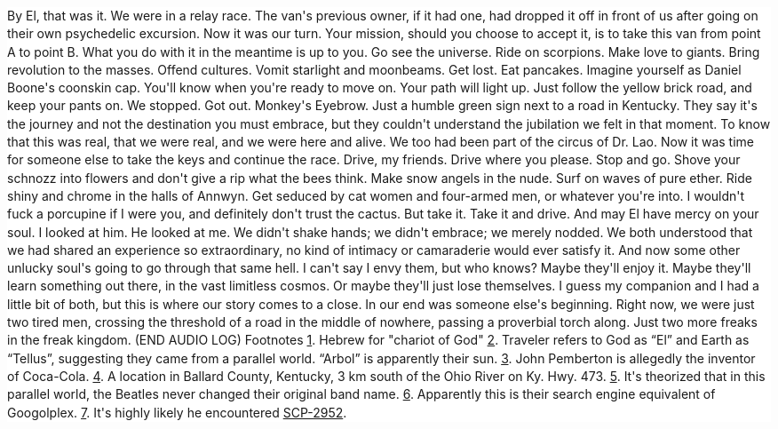 By El, that was it. We were in a relay race. The van's previous owner, if it had one, had dropped it off in front of us after going on their own psychedelic excursion. Now it was our turn. Your mission, should you choose to accept it, is to take this van from point A to point B. What you do with it in the meantime is up to you. Go see the universe. Ride on scorpions. Make love to giants. Bring revolution to the masses. Offend cultures. Vomit starlight and moonbeams. Get lost. Eat pancakes. Imagine yourself as Daniel Boone's coonskin cap. You'll know when you're ready to move on. Your path will light up. Just follow the yellow brick road, and keep your pants on.
We stopped. Got out. Monkey's Eyebrow. Just a humble green sign next to a road in Kentucky. They say it's the journey and not the destination you must embrace, but they couldn't understand the jubilation we felt in that moment. To know that this was real, that we were real, and we were here and alive. We too had been part of the circus of Dr. Lao. Now it was time for someone else to take the keys and continue the race. Drive, my friends. Drive where you please. Stop and go. Shove your schnozz into flowers and don't give a rip what the bees think. Make snow angels in the nude. Surf on waves of pure ether. Ride shiny and chrome in the halls of Annwyn. Get seduced by cat women and four-armed men, or whatever you're into. I wouldn't fuck a porcupine if I were you, and definitely don't trust the cactus. But take it. Take it and drive. And may El have mercy on your soul.
I looked at him. He looked at me. We didn't shake hands; we didn't embrace; we merely nodded. We both understood that we had shared an experience so extraordinary, no kind of intimacy or camaraderie would ever satisfy it. And now some other unlucky soul's going to go through that same hell. I can't say I envy them, but who knows? Maybe they'll enjoy it. Maybe they'll learn something out there, in the vast limitless cosmos. Or maybe they'll just lose themselves. I guess my companion and I had a little bit of both, but this is where our story comes to a close. In our end was someone else's beginning. Right now, we were just two tired men, crossing the threshold of a road in the middle of nowhere, passing a proverbial torch along. Just two more freaks in the freak kingdom.
(END AUDIO LOG)
Footnotes
[1](javascript:;). Hebrew for "chariot of God"
[2](javascript:;). Traveler refers to God as “El” and Earth as “Tellus”, suggesting they came from a parallel world. “Arbol” is apparently their sun.
[3](javascript:;). John Pemberton is allegedly the inventor of Coca-Cola.
[4](javascript:;). A location in Ballard County, Kentucky, 3 km south of the Ohio River on Ky. Hwy. 473.
[5](javascript:;). It's theorized that in this parallel world, the Beatles never changed their original band name.
[6](javascript:;). Apparently this is their search engine equivalent of Googolplex.
[7](javascript:;). It's highly likely he encountered [SCP-2952](/scp-2952).